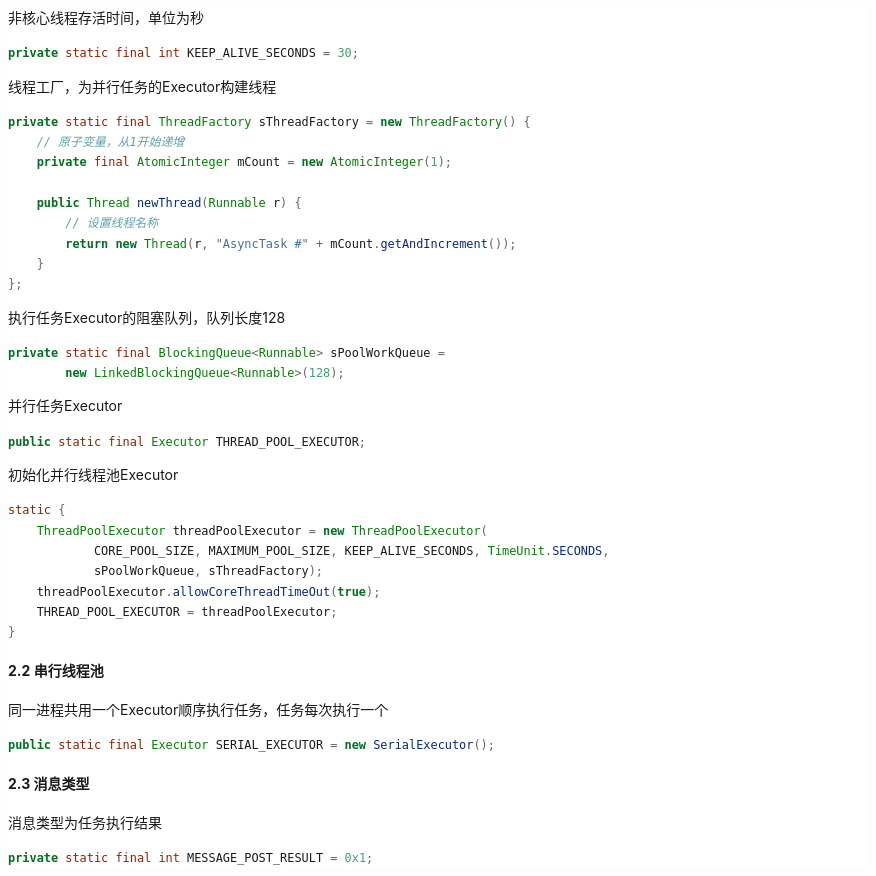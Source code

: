 非核心线程存活时间，单位为秒

```java
private static final int KEEP_ALIVE_SECONDS = 30;
```

线程工厂，为并行任务的Executor构建线程

```java
private static final ThreadFactory sThreadFactory = new ThreadFactory() {
    // 原子变量，从1开始递增
    private final AtomicInteger mCount = new AtomicInteger(1);

    public Thread newThread(Runnable r) {
        // 设置线程名称
        return new Thread(r, "AsyncTask #" + mCount.getAndIncrement());
    }
};
```

执行任务Executor的阻塞队列，队列长度128

```java
private static final BlockingQueue<Runnable> sPoolWorkQueue =
        new LinkedBlockingQueue<Runnable>(128);
```

并行任务Executor

```java
public static final Executor THREAD_POOL_EXECUTOR;
```

初始化并行线程池Executor

```java
static {
    ThreadPoolExecutor threadPoolExecutor = new ThreadPoolExecutor(
            CORE_POOL_SIZE, MAXIMUM_POOL_SIZE, KEEP_ALIVE_SECONDS, TimeUnit.SECONDS,
            sPoolWorkQueue, sThreadFactory);
    threadPoolExecutor.allowCoreThreadTimeOut(true);
    THREAD_POOL_EXECUTOR = threadPoolExecutor;
}
```

#### 2.2 串行线程池

同一进程共用一个Executor顺序执行任务，任务每次执行一个

```java
public static final Executor SERIAL_EXECUTOR = new SerialExecutor();
```

#### 2.3 消息类型

消息类型为任务执行结果

```java
private static final int MESSAGE_POST_RESULT = 0x1;
```
